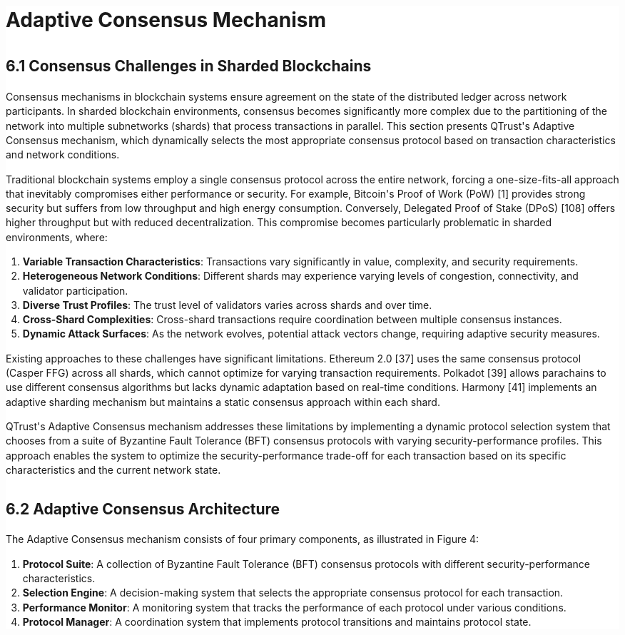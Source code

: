 


# Adaptive Consensus Mechanism

## 6.1 Consensus Challenges in Sharded Blockchains

Consensus mechanisms in blockchain systems ensure agreement on the state of the distributed ledger across network participants. In sharded blockchain environments, consensus becomes significantly more complex due to the partitioning of the network into multiple subnetworks (shards) that process transactions in parallel. This section presents QTrust's Adaptive Consensus mechanism, which dynamically selects the most appropriate consensus protocol based on transaction characteristics and network conditions.

Traditional blockchain systems employ a single consensus protocol across the entire network, forcing a one-size-fits-all approach that inevitably compromises either performance or security. For example, Bitcoin's Proof of Work (PoW) [1] provides strong security but suffers from low throughput and high energy consumption. Conversely, Delegated Proof of Stake (DPoS) [108] offers higher throughput but with reduced decentralization. This compromise becomes particularly problematic in sharded environments, where:

1. **Variable Transaction Characteristics**: Transactions vary significantly in value, complexity, and security requirements.
2. **Heterogeneous Network Conditions**: Different shards may experience varying levels of congestion, connectivity, and validator participation.
3. **Diverse Trust Profiles**: The trust level of validators varies across shards and over time.
4. **Cross-Shard Complexities**: Cross-shard transactions require coordination between multiple consensus instances.
5. **Dynamic Attack Surfaces**: As the network evolves, potential attack vectors change, requiring adaptive security measures.

Existing approaches to these challenges have significant limitations. Ethereum 2.0 [37] uses the same consensus protocol (Casper FFG) across all shards, which cannot optimize for varying transaction requirements. Polkadot [39] allows parachains to use different consensus algorithms but lacks dynamic adaptation based on real-time conditions. Harmony [41] implements an adaptive sharding mechanism but maintains a static consensus approach within each shard.

QTrust's Adaptive Consensus mechanism addresses these limitations by implementing a dynamic protocol selection system that chooses from a suite of Byzantine Fault Tolerance (BFT) consensus protocols with varying security-performance profiles. This approach enables the system to optimize the security-performance trade-off for each transaction based on its specific characteristics and the current network state.

## 6.2 Adaptive Consensus Architecture

The Adaptive Consensus mechanism consists of four primary components, as illustrated in Figure 4:

1. **Protocol Suite**: A collection of Byzantine Fault Tolerance (BFT) consensus protocols with different security-performance characteristics.
2. **Selection Engine**: A decision-making system that selects the appropriate consensus protocol for each transaction.
3. **Performance Monitor**: A monitoring system that tracks the performance of each protocol under various conditions.
4. **Protocol Manager**: A coordination system that implements protocol transitions and maintains protocol state.
